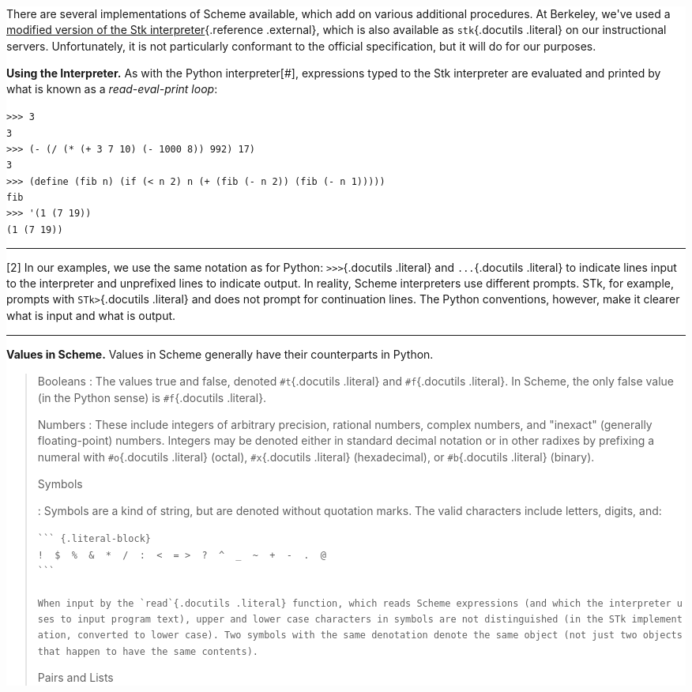 There are several implementations of Scheme available, which add on various additional procedures. At Berkeley, we've used a [modified version of the Stk interpreter](http://inst.eecs.berkeley.edu/~scheme/){.reference .external}, which is also available as `stk`{.docutils .literal} on our instructional servers. Unfortunately, it is not particularly conformant to the official specification, but it will do for our purposes.

**Using the Interpreter.** As with the Python interpreter\[\#\], expressions typed to the Stk interpreter are evaluated and printed by what is known as a *read-eval-print loop*:

``` {.literal-block}
>>> 3
3
>>> (- (/ (* (+ 3 7 10) (- 1000 8)) 992) 17)
3
>>> (define (fib n) (if (< n 2) n (+ (fib (- n 2)) (fib (- n 1)))))
fib
>>> '(1 (7 19))
(1 (7 19))
```

  ------- ------------------------------------------------------------------------------------------------------------------------------------------------------------------------------------------------------------------------------------------------------------------------------------------------------------------------------------------------------------------------------------------------------------------------------------------------------
  \[2\]   In our examples, we use the same notation as for Python: `>>>`{.docutils .literal} and `...`{.docutils .literal} to indicate lines input to the interpreter and unprefixed lines to indicate output. In reality, Scheme interpreters use different prompts. STk, for example, prompts with `STk>`{.docutils .literal} and does not prompt for continuation lines. The Python conventions, however, make it clearer what is input and what is output.
  ------- ------------------------------------------------------------------------------------------------------------------------------------------------------------------------------------------------------------------------------------------------------------------------------------------------------------------------------------------------------------------------------------------------------------------------------------------------------

**Values in Scheme.** Values in Scheme generally have their counterparts in Python.

> Booleans
> :   The values true and false, denoted `#t`{.docutils .literal} and `#f`{.docutils .literal}. In Scheme, the only false value (in the Python sense) is `#f`{.docutils .literal}.
>
> Numbers
> :   These include integers of arbitrary precision, rational numbers, complex numbers, and "inexact" (generally floating-point) numbers. Integers may be denoted either in standard decimal notation or in other radixes by prefixing a numeral with `#o`{.docutils .literal} (octal), `#x`{.docutils .literal} (hexadecimal), or `#b`{.docutils .literal} (binary).
>
> Symbols
>
> :   Symbols are a kind of string, but are denoted without quotation marks. The valid characters include letters, digits, and:
>
>     ``` {.literal-block}
>     !  $  %  &  *  /  :  <  = >  ?  ^  _  ~  +  -  .  @
>     ```
>
>     When input by the `read`{.docutils .literal} function, which reads Scheme expressions (and which the interpreter uses to input program text), upper and lower case characters in symbols are not distinguished (in the STk implementation, converted to lower case). Two symbols with the same denotation denote the same object (not just two objects that happen to have the same contents).
>
> Pairs and Lists
>